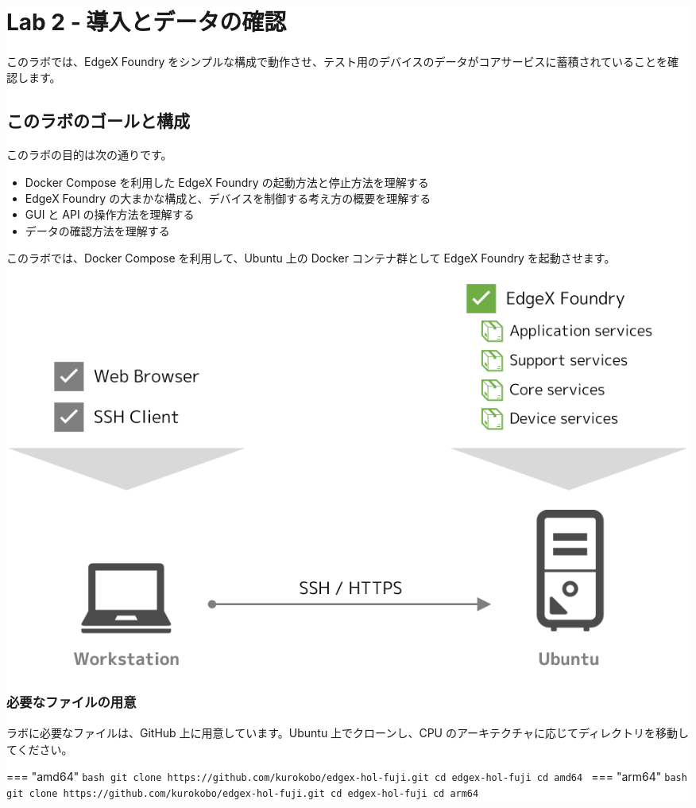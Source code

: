 # Lab 2 - 導入とデータの確認

このラボでは、EdgeX Foundry をシンプルな構成で動作させ、テスト用のデバイスのデータがコアサービスに蓄積されていることを確認します。


## このラボのゴールと構成

このラボの目的は次の通りです。

* Docker Compose を利用した EdgeX Foundry の起動方法と停止方法を理解する
* EdgeX Foundry の大まかな構成と、デバイスを制御する考え方の概要を理解する
* GUI と API の操作方法を理解する
* データの確認方法を理解する

このラボでは、Docker Compose を利用して、Ubuntu 上の Docker コンテナ群として EdgeX Foundry を起動させます。

![](../../img/fuji/getting-started-overview.png)


### 必要なファイルの用意

ラボに必要なファイルは、GitHub 上に用意しています。Ubuntu 上でクローンし、CPU のアーキテクチャに応じてディレクトリを移動してください。

=== "amd64"
    ```bash
    git clone https://github.com/kurokobo/edgex-hol-fuji.git
    cd edgex-hol-fuji
    cd amd64
    ```
=== "arm64"
    ```bash
    git clone https://github.com/kurokobo/edgex-hol-fuji.git
    cd edgex-hol-fuji
    cd arm64
    ```
